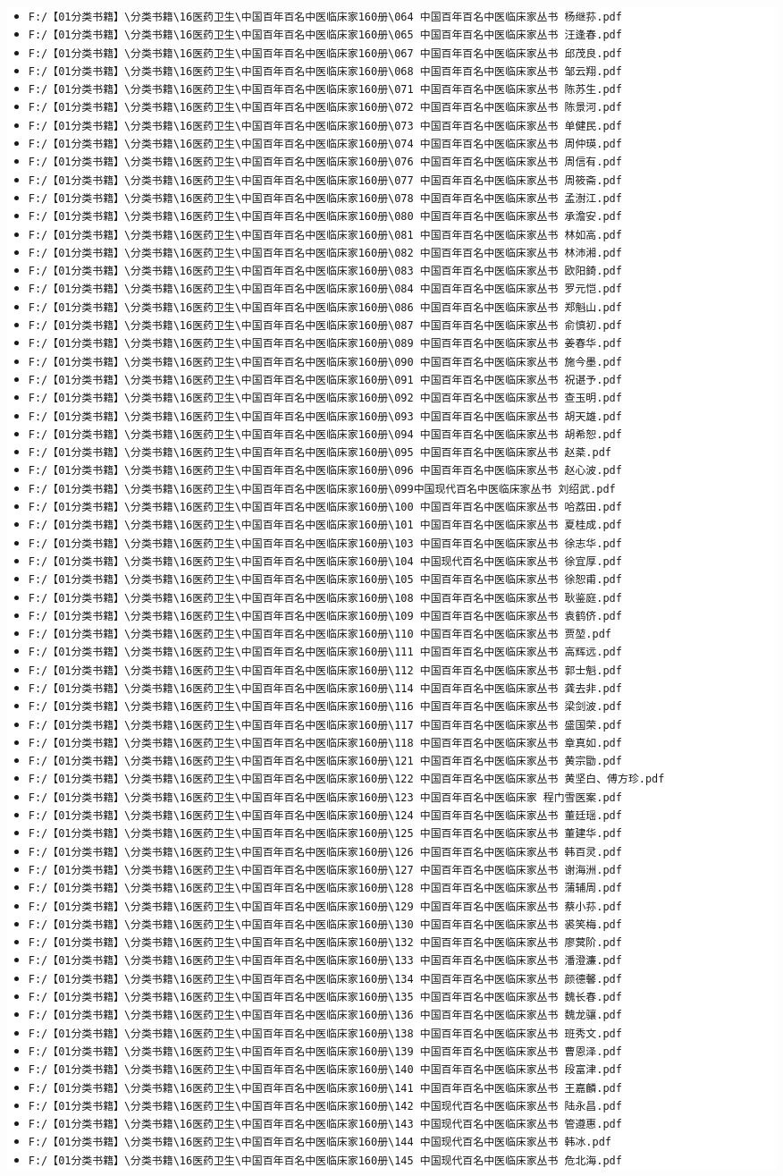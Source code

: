 - `F:/【01分类书籍】\分类书籍\16医药卫生\中国百年百名中医临床家160册\064 中国百年百名中医临床家丛书 杨继荪.pdf`
- `F:/【01分类书籍】\分类书籍\16医药卫生\中国百年百名中医临床家160册\065 中国百年百名中医临床家丛书 汪逢春.pdf`
- `F:/【01分类书籍】\分类书籍\16医药卫生\中国百年百名中医临床家160册\067 中国百年百名中医临床家丛书 邱茂良.pdf`
- `F:/【01分类书籍】\分类书籍\16医药卫生\中国百年百名中医临床家160册\068 中国百年百名中医临床家丛书 邹云翔.pdf`
- `F:/【01分类书籍】\分类书籍\16医药卫生\中国百年百名中医临床家160册\071 中国百年百名中医临床家丛书 陈苏生.pdf`
- `F:/【01分类书籍】\分类书籍\16医药卫生\中国百年百名中医临床家160册\072 中国百年百名中医临床家丛书 陈景河.pdf`
- `F:/【01分类书籍】\分类书籍\16医药卫生\中国百年百名中医临床家160册\073 中国百年百名中医临床家丛书 单健民.pdf`
- `F:/【01分类书籍】\分类书籍\16医药卫生\中国百年百名中医临床家160册\074 中国百年百名中医临床家丛书 周仲瑛.pdf`
- `F:/【01分类书籍】\分类书籍\16医药卫生\中国百年百名中医临床家160册\076 中国百年百名中医临床家丛书 周信有.pdf`
- `F:/【01分类书籍】\分类书籍\16医药卫生\中国百年百名中医临床家160册\077 中国百年百名中医临床家丛书 周筱斋.pdf`
- `F:/【01分类书籍】\分类书籍\16医药卫生\中国百年百名中医临床家160册\078 中国百年百名中医临床家丛书 孟澍江.pdf`
- `F:/【01分类书籍】\分类书籍\16医药卫生\中国百年百名中医临床家160册\080 中国百年百名中医临床家丛书 承澹安.pdf`
- `F:/【01分类书籍】\分类书籍\16医药卫生\中国百年百名中医临床家160册\081 中国百年百名中医临床家丛书 林如高.pdf`
- `F:/【01分类书籍】\分类书籍\16医药卫生\中国百年百名中医临床家160册\082 中国百年百名中医临床家丛书 林沛湘.pdf`
- `F:/【01分类书籍】\分类书籍\16医药卫生\中国百年百名中医临床家160册\083 中国百年百名中医临床家丛书 欧阳錡.pdf`
- `F:/【01分类书籍】\分类书籍\16医药卫生\中国百年百名中医临床家160册\084 中国百年百名中医临床家丛书 罗元恺.pdf`
- `F:/【01分类书籍】\分类书籍\16医药卫生\中国百年百名中医临床家160册\086 中国百年百名中医临床家丛书 郑魁山.pdf`
- `F:/【01分类书籍】\分类书籍\16医药卫生\中国百年百名中医临床家160册\087 中国百年百名中医临床家丛书 俞慎初.pdf`
- `F:/【01分类书籍】\分类书籍\16医药卫生\中国百年百名中医临床家160册\089 中国百年百名中医临床家丛书 姜春华.pdf`
- `F:/【01分类书籍】\分类书籍\16医药卫生\中国百年百名中医临床家160册\090 中国百年百名中医临床家丛书 施今墨.pdf`
- `F:/【01分类书籍】\分类书籍\16医药卫生\中国百年百名中医临床家160册\091 中国百年百名中医临床家丛书 祝谌予.pdf`
- `F:/【01分类书籍】\分类书籍\16医药卫生\中国百年百名中医临床家160册\092 中国百年百名中医临床家丛书 查玉明.pdf`
- `F:/【01分类书籍】\分类书籍\16医药卫生\中国百年百名中医临床家160册\093 中国百年百名中医临床家丛书 胡天雄.pdf`
- `F:/【01分类书籍】\分类书籍\16医药卫生\中国百年百名中医临床家160册\094 中国百年百名中医临床家丛书 胡希恕.pdf`
- `F:/【01分类书籍】\分类书籍\16医药卫生\中国百年百名中医临床家160册\095 中国百年百名中医临床家丛书 赵棻.pdf`
- `F:/【01分类书籍】\分类书籍\16医药卫生\中国百年百名中医临床家160册\096 中国百年百名中医临床家丛书 赵心波.pdf`
- `F:/【01分类书籍】\分类书籍\16医药卫生\中国百年百名中医临床家160册\099中国现代百名中医临床家丛书 刘绍武.pdf`
- `F:/【01分类书籍】\分类书籍\16医药卫生\中国百年百名中医临床家160册\100 中国百年百名中医临床家丛书 哈荔田.pdf`
- `F:/【01分类书籍】\分类书籍\16医药卫生\中国百年百名中医临床家160册\101 中国百年百名中医临床家丛书 夏桂成.pdf`
- `F:/【01分类书籍】\分类书籍\16医药卫生\中国百年百名中医临床家160册\103 中国百年百名中医临床家丛书 徐志华.pdf`
- `F:/【01分类书籍】\分类书籍\16医药卫生\中国百年百名中医临床家160册\104 中国现代百名中医临床家丛书 徐宜厚.pdf`
- `F:/【01分类书籍】\分类书籍\16医药卫生\中国百年百名中医临床家160册\105 中国百年百名中医临床家丛书 徐恕甫.pdf`
- `F:/【01分类书籍】\分类书籍\16医药卫生\中国百年百名中医临床家160册\108 中国百年百名中医临床家丛书 耿鉴庭.pdf`
- `F:/【01分类书籍】\分类书籍\16医药卫生\中国百年百名中医临床家160册\109 中国百年百名中医临床家丛书 袁鹤侪.pdf`
- `F:/【01分类书籍】\分类书籍\16医药卫生\中国百年百名中医临床家160册\110 中国百年百名中医临床家丛书 贾堃.pdf`
- `F:/【01分类书籍】\分类书籍\16医药卫生\中国百年百名中医临床家160册\111 中国百年百名中医临床家丛书 高辉远.pdf`
- `F:/【01分类书籍】\分类书籍\16医药卫生\中国百年百名中医临床家160册\112 中国百年百名中医临床家丛书 郭士魁.pdf`
- `F:/【01分类书籍】\分类书籍\16医药卫生\中国百年百名中医临床家160册\114 中国百年百名中医临床家丛书 龚去非.pdf`
- `F:/【01分类书籍】\分类书籍\16医药卫生\中国百年百名中医临床家160册\116 中国百年百名中医临床家丛书 梁剑波.pdf`
- `F:/【01分类书籍】\分类书籍\16医药卫生\中国百年百名中医临床家160册\117 中国百年百名中医临床家丛书 盛国荣.pdf`
- `F:/【01分类书籍】\分类书籍\16医药卫生\中国百年百名中医临床家160册\118 中国百年百名中医临床家丛书 章真如.pdf`
- `F:/【01分类书籍】\分类书籍\16医药卫生\中国百年百名中医临床家160册\121 中国百年百名中医临床家丛书 黄宗勖.pdf`
- `F:/【01分类书籍】\分类书籍\16医药卫生\中国百年百名中医临床家160册\122 中国百年百名中医临床家丛书 黄坚白、傅方珍.pdf`
- `F:/【01分类书籍】\分类书籍\16医药卫生\中国百年百名中医临床家160册\123 中国百年百名中医临床家 程门雪医案.pdf`
- `F:/【01分类书籍】\分类书籍\16医药卫生\中国百年百名中医临床家160册\124 中国百年百名中医临床家丛书 董廷瑶.pdf`
- `F:/【01分类书籍】\分类书籍\16医药卫生\中国百年百名中医临床家160册\125 中国百年百名中医临床家丛书 董建华.pdf`
- `F:/【01分类书籍】\分类书籍\16医药卫生\中国百年百名中医临床家160册\126 中国百年百名中医临床家丛书 韩百灵.pdf`
- `F:/【01分类书籍】\分类书籍\16医药卫生\中国百年百名中医临床家160册\127 中国百年百名中医临床家丛书 谢海洲.pdf`
- `F:/【01分类书籍】\分类书籍\16医药卫生\中国百年百名中医临床家160册\128 中国百年百名中医临床家丛书 蒲辅周.pdf`
- `F:/【01分类书籍】\分类书籍\16医药卫生\中国百年百名中医临床家160册\129 中国百年百名中医临床家丛书 蔡小荪.pdf`
- `F:/【01分类书籍】\分类书籍\16医药卫生\中国百年百名中医临床家160册\130 中国百年百名中医临床家丛书 裘笑梅.pdf`
- `F:/【01分类书籍】\分类书籍\16医药卫生\中国百年百名中医临床家160册\132 中国百年百名中医临床家丛书 廖蓂阶.pdf`
- `F:/【01分类书籍】\分类书籍\16医药卫生\中国百年百名中医临床家160册\133 中国百年百名中医临床家丛书 潘澄濂.pdf`
- `F:/【01分类书籍】\分类书籍\16医药卫生\中国百年百名中医临床家160册\134 中国百年百名中医临床家丛书 颜德馨.pdf`
- `F:/【01分类书籍】\分类书籍\16医药卫生\中国百年百名中医临床家160册\135 中国百年百名中医临床家丛书 魏长春.pdf`
- `F:/【01分类书籍】\分类书籍\16医药卫生\中国百年百名中医临床家160册\136 中国百年百名中医临床家丛书 魏龙骧.pdf`
- `F:/【01分类书籍】\分类书籍\16医药卫生\中国百年百名中医临床家160册\138 中国百年百名中医临床家丛书 班秀文.pdf`
- `F:/【01分类书籍】\分类书籍\16医药卫生\中国百年百名中医临床家160册\139 中国百年百名中医临床家丛书 曹恩泽.pdf`
- `F:/【01分类书籍】\分类书籍\16医药卫生\中国百年百名中医临床家160册\140 中国百年百名中医临床家丛书 段富津.pdf`
- `F:/【01分类书籍】\分类书籍\16医药卫生\中国百年百名中医临床家160册\141 中国百年百名中医临床家丛书 王嘉麟.pdf`
- `F:/【01分类书籍】\分类书籍\16医药卫生\中国百年百名中医临床家160册\142 中国现代百名中医临床家丛书 陆永昌.pdf`
- `F:/【01分类书籍】\分类书籍\16医药卫生\中国百年百名中医临床家160册\143 中国现代百名中医临床家丛书 管遵惠.pdf`
- `F:/【01分类书籍】\分类书籍\16医药卫生\中国百年百名中医临床家160册\144 中国现代百名中医临床家丛书 韩冰.pdf`
- `F:/【01分类书籍】\分类书籍\16医药卫生\中国百年百名中医临床家160册\145 中国现代百名中医临床家丛书 危北海.pdf`